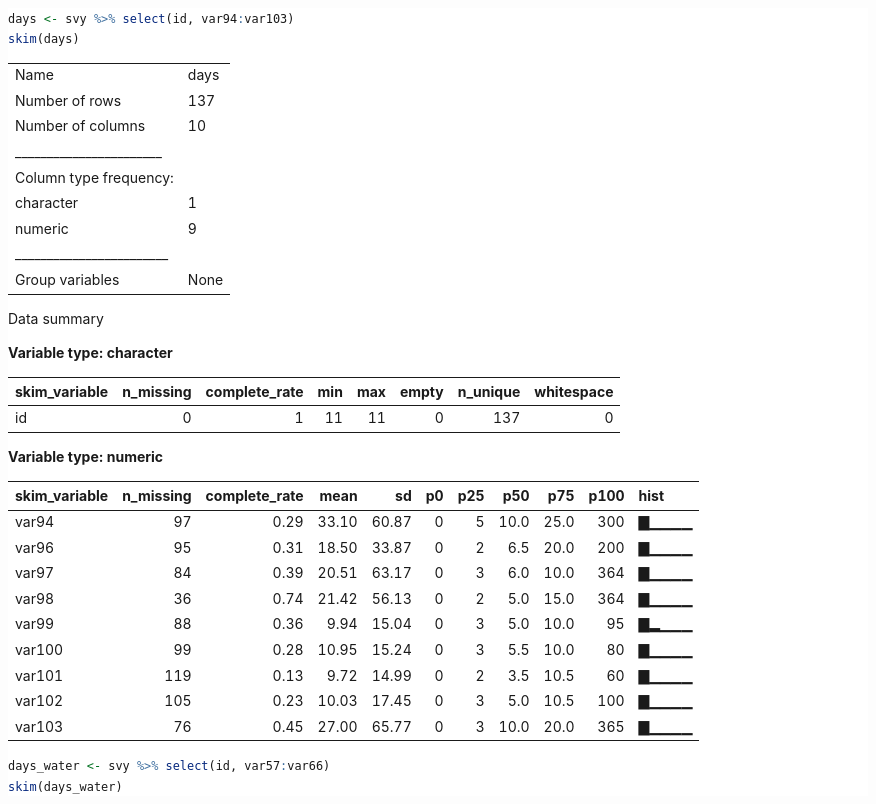 ``` r
days <- svy %>% select(id, var94:var103)
skim(days)
```

|                                                  |      |
| :----------------------------------------------- | :--- |
| Name                                             | days |
| Number of rows                                   | 137  |
| Number of columns                                | 10   |
| \_\_\_\_\_\_\_\_\_\_\_\_\_\_\_\_\_\_\_\_\_\_\_   |      |
| Column type frequency:                           |      |
| character                                        | 1    |
| numeric                                          | 9    |
| \_\_\_\_\_\_\_\_\_\_\_\_\_\_\_\_\_\_\_\_\_\_\_\_ |      |
| Group variables                                  | None |

Data summary

**Variable type: character**

| skim\_variable | n\_missing | complete\_rate | min | max | empty | n\_unique | whitespace |
| :------------- | ---------: | -------------: | --: | --: | ----: | --------: | ---------: |
| id             |          0 |              1 |  11 |  11 |     0 |       137 |          0 |

**Variable type: numeric**

| skim\_variable | n\_missing | complete\_rate |  mean |    sd | p0 | p25 |  p50 |  p75 | p100 | hist  |
| :------------- | ---------: | -------------: | ----: | ----: | -: | --: | ---: | ---: | ---: | :---- |
| var94          |         97 |           0.29 | 33.10 | 60.87 |  0 |   5 | 10.0 | 25.0 |  300 | ▇▁▁▁▁ |
| var96          |         95 |           0.31 | 18.50 | 33.87 |  0 |   2 |  6.5 | 20.0 |  200 | ▇▁▁▁▁ |
| var97          |         84 |           0.39 | 20.51 | 63.17 |  0 |   3 |  6.0 | 10.0 |  364 | ▇▁▁▁▁ |
| var98          |         36 |           0.74 | 21.42 | 56.13 |  0 |   2 |  5.0 | 15.0 |  364 | ▇▁▁▁▁ |
| var99          |         88 |           0.36 |  9.94 | 15.04 |  0 |   3 |  5.0 | 10.0 |   95 | ▇▂▁▁▁ |
| var100         |         99 |           0.28 | 10.95 | 15.24 |  0 |   3 |  5.5 | 10.0 |   80 | ▇▁▁▁▁ |
| var101         |        119 |           0.13 |  9.72 | 14.99 |  0 |   2 |  3.5 | 10.5 |   60 | ▇▁▁▁▁ |
| var102         |        105 |           0.23 | 10.03 | 17.45 |  0 |   3 |  5.0 | 10.5 |  100 | ▇▁▁▁▁ |
| var103         |         76 |           0.45 | 27.00 | 65.77 |  0 |   3 | 10.0 | 20.0 |  365 | ▇▁▁▁▁ |

``` r
days_water <- svy %>% select(id, var57:var66)
skim(days_water)
```
